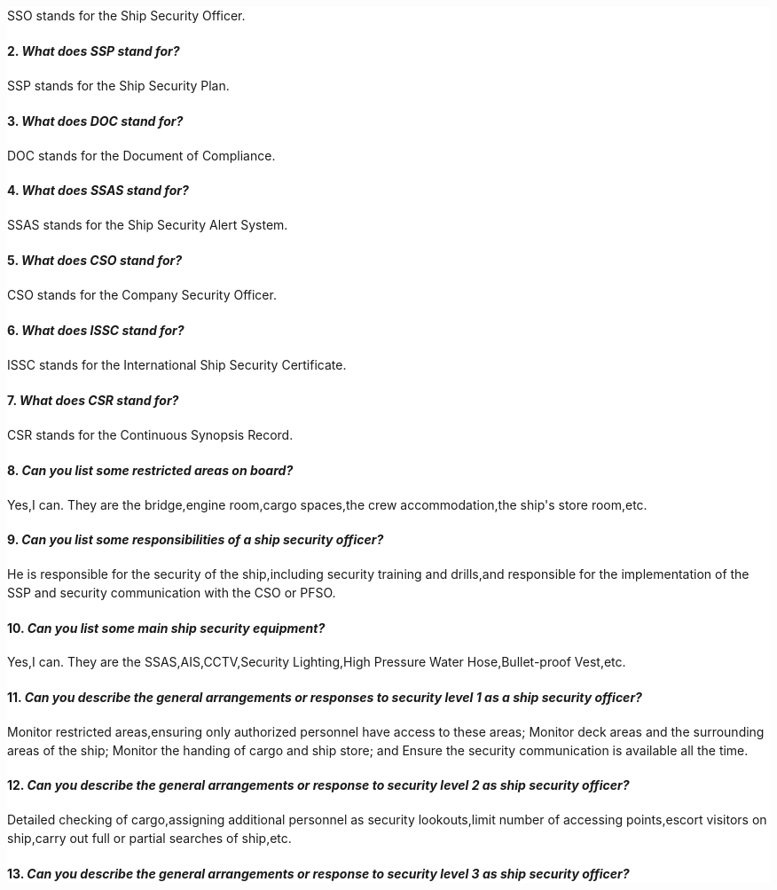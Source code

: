 SSO stands for the Ship Security Officer.

#### 2. *What does SSP stand for?* 

SSP stands for the Ship Security Plan.

#### 3. *What does DOC stand for?* 

DOC stands for the Document of Compliance.

#### 4. *What does SSAS stand for?* 

SSAS stands for the Ship Security Alert System.

#### 5. *What does CSO stand for?* 

CSO stands for the Company Security Officer.

#### 6. *What does ISSC stand for?* 

ISSC stands for the International Ship Security Certificate.

#### 7. *What does CSR stand for?* 

CSR stands for the Continuous Synopsis Record.

#### 8. *Can you list some restricted areas on board?* 

Yes,I can. They are the bridge,engine room,cargo spaces,the crew accommodation,the ship's store room,etc.

#### 9. *Can you list some responsibilities of a ship security officer?* 

He is responsible for the security of the ship,including security training and drills,and responsible for the implementation of the SSP and security communication with the CSO or PFSO.

#### 10. *Can you list some main ship security equipment?* 

Yes,I can. They are the SSAS,AIS,CCTV,Security Lighting,High Pressure Water Hose,Bullet-proof Vest,etc.

#### 11. *Can you describe the general arrangements or responses to security level 1 as a ship security officer?* 

Monitor restricted areas,ensuring only authorized personnel have access to these areas; Monitor deck areas and the surrounding areas of the ship; Monitor the handing of cargo and ship store; and Ensure the security communication is available all the time.

#### 12. *Can you describe the general arrangements or response to security level 2 as ship security officer?* 

Detailed checking of cargo,assigning additional personnel as security lookouts,limit number of accessing points,escort visitors on ship,carry out full or partial searches of ship,etc.

#### 13. *Can you describe the general arrangements or response to security level 3 as ship security officer?* 
